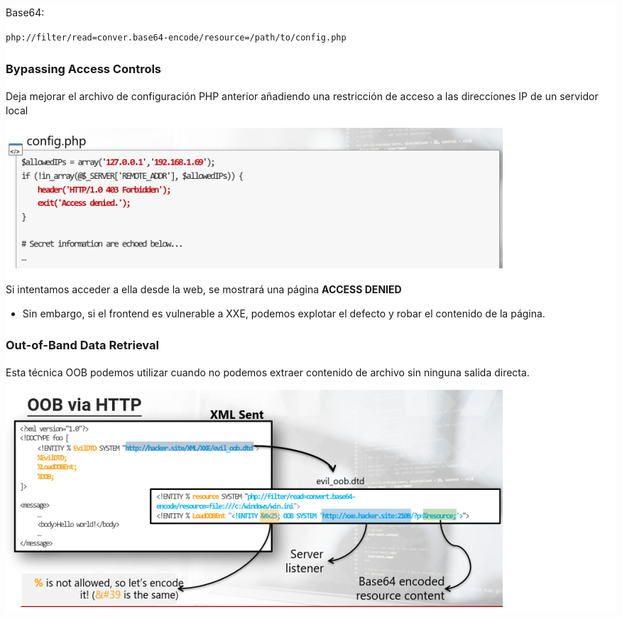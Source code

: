 Base64:

```
php://filter/read=conver.base64-encode/resource=/path/to/config.php
```

### Bypassing Access Controls

Deja mejorar el archivo de configuración PHP anterior añadiendo una restricción de acceso a las direcciones IP de un servidor local

![](<../../.gitbook/assets/image (44).png>)

Si intentamos acceder a ella desde la web, se mostrará una página **ACCESS DENIED**

* Sin embargo, si el frontend es vulnerable a XXE, podemos explotar el defecto y robar el contenido de la página.

### Out-of-Band Data Retrieval

Esta técnica OOB podemos utilizar cuando no podemos extraer contenido de archivo sin ninguna salida directa.

![](<../../.gitbook/assets/image (45).png>)
